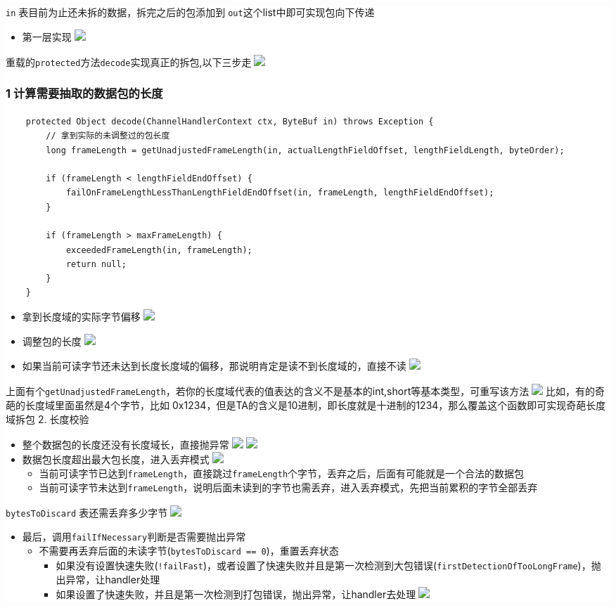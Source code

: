 ```
```
`in` 表目前为止还未拆的数据，拆完之后的包添加到 `out`这个list中即可实现包向下传递

- 第一层实现
![](https://img-blog.csdnimg.cn/img_convert/f2aa0c5b96d6fdc21dcacd79f6d85cd0.png)

重载的`protected`方法`decode`实现真正的拆包,以下三步走
![](https://img-blog.csdnimg.cn/img_convert/b7f70eb78af55f09c69e0ab56ceb98b0.png)

### 1 计算需要抽取的数据包的长度
```
    protected Object decode(ChannelHandlerContext ctx, ByteBuf in) throws Exception {
        // 拿到实际的未调整过的包长度
        long frameLength = getUnadjustedFrameLength(in, actualLengthFieldOffset, lengthFieldLength, byteOrder);

        if (frameLength < lengthFieldEndOffset) {
            failOnFrameLengthLessThanLengthFieldEndOffset(in, frameLength, lengthFieldEndOffset);
        }

        if (frameLength > maxFrameLength) {
            exceededFrameLength(in, frameLength);
            return null;
        }
    }
```
- 拿到长度域的实际字节偏移 
![](https://img-blog.csdnimg.cn/img_convert/2e9e8fcb91c9eaf09928f8d781c478c0.png)
- 调整包的长度
![](https://img-blog.csdnimg.cn/img_convert/186b196b9b29a50b41c35100ccb98cfd.png)

- 如果当前可读字节还未达到长度长度域的偏移，那说明肯定是读不到长度域的，直接不读
![](https://img-blog.csdnimg.cn/img_convert/f52e76daa06d59ecce315e343ada171b.png)

上面有个`getUnadjustedFrameLength`，若你的长度域代表的值表达的含义不是基本的int,short等基本类型，可重写该方法
![](https://img-blog.csdnimg.cn/img_convert/f1fc04a1951e938ec40577970a1d9e38.png)
比如，有的奇葩的长度域里面虽然是4个字节，比如 0x1234，但是TA的含义是10进制，即长度就是十进制的1234，那么覆盖这个函数即可实现奇葩长度域拆包
2. 长度校验
- 整个数据包的长度还没有长度域长，直接抛异常
![](https://img-blog.csdnimg.cn/img_convert/c5822ed8e9a32e9fed36a891a20a20ca.png)
![](https://img-blog.csdnimg.cn/img_convert/ec3099e75ad2824f773d2c17c5c22cfc.png)
- 数据包长度超出最大包长度，进入丢弃模式
![](https://img-blog.csdnimg.cn/img_convert/475ee382f04ddbf5d6d897393b4beacb.png)
    - 当前可读字节已达到`frameLength`，直接跳过`frameLength`个字节，丢弃之后，后面有可能就是一个合法的数据包 
    - 当前可读字节未达到`frameLength`，说明后面未读到的字节也需丢弃，进入丢弃模式，先把当前累积的字节全部丢弃

`bytesToDiscard` 表还需丢弃多少字节
![](https://img-blog.csdnimg.cn/img_convert/fe6763b703f5210fedf3c4b43b65bdfe.png)
- 最后，调用`failIfNecessary`判断是否需要抛出异常
    - 不需要再丢弃后面的未读字节(`bytesToDiscard == 0`)，重置丢弃状态
      - 如果没有设置快速失败(`!failFast`)，或者设置了快速失败并且是第一次检测到大包错误(`firstDetectionOfTooLongFrame`)，抛出异常，让handler处理
      - 如果设置了快速失败，并且是第一次检测到打包错误，抛出异常，让handler去处理
![](https://img-blog.csdnimg.cn/img_convert/76973ccd9056c11efbd795aff23936f6.png)
